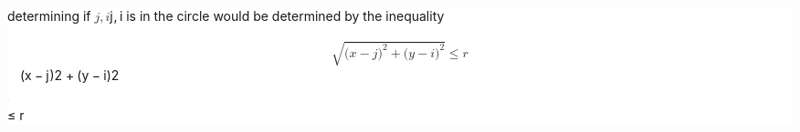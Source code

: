 determining if <span class="katex"><span class="katex-mathml"><math xmlns="http://www.w3.org/1998/Math/MathML"><semantics><mrow><mi>j</mi><mo separator="true">,</mo><mi>i</mi></mrow><annotation encoding="application/x-tex">j, i</annotation></semantics></math></span><span class="katex-html" aria-hidden="true"><span class="base"><span class="strut" style="height:0.854em;vertical-align:-0.1944em;"></span><span class="mord mathnormal" style="margin-right:0.05724em;">j</span><span class="mpunct">,</span><span class="mspace" style="margin-right:0.1667em;"></span><span class="mord mathnormal">i</span></span></span></span> is in the circle would be determined by the
inequality

<span class="katex-display"><span class="katex"><span class="katex-mathml"><math xmlns="http://www.w3.org/1998/Math/MathML" display="block"><semantics><mrow><msqrt><mrow><mo stretchy="false">(</mo><mi>x</mi><mo>−</mo><mi>j</mi><msup><mo stretchy="false">)</mo><mn>2</mn></msup><mo>+</mo><mo stretchy="false">(</mo><mi>y</mi><mo>−</mo><mi>i</mi><msup><mo stretchy="false">)</mo><mn>2</mn></msup></mrow></msqrt><mo>≤</mo><mi>r</mi></mrow><annotation encoding="application/x-tex">\sqrt{(x - j)^{2} + (y - i)^{2}} \le r</annotation></semantics></math></span><span class="katex-html" aria-hidden="true"><span class="base"><span class="strut" style="height:1.24em;vertical-align:-0.2561em;"></span><span class="mord sqrt"><span class="vlist-t vlist-t2"><span class="vlist-r"><span class="vlist" style="height:0.9839em;"><span class="svg-align" style="top:-3.2em;"><span class="pstrut" style="height:3.2em;"></span><span class="mord" style="padding-left:1em;"><span class="mopen">(</span><span class="mord mathnormal">x</span><span class="mspace" style="margin-right:0.2222em;"></span><span class="mbin">−</span><span class="mspace" style="margin-right:0.2222em;"></span><span class="mord mathnormal" style="margin-right:0.05724em;">j</span><span class="mclose"><span class="mclose">)</span><span class="msupsub"><span class="vlist-t"><span class="vlist-r"><span class="vlist" style="height:0.7401em;"><span style="top:-2.989em;margin-right:0.05em;"><span class="pstrut" style="height:2.7em;"></span><span class="sizing reset-size6 size3 mtight"><span class="mord mtight"><span class="mord mtight">2</span></span></span></span></span></span></span></span></span><span class="mspace" style="margin-right:0.2222em;"></span><span class="mbin">+</span><span class="mspace" style="margin-right:0.2222em;"></span><span class="mopen">(</span><span class="mord mathnormal" style="margin-right:0.03588em;">y</span><span class="mspace" style="margin-right:0.2222em;"></span><span class="mbin">−</span><span class="mspace" style="margin-right:0.2222em;"></span><span class="mord mathnormal">i</span><span class="mclose"><span class="mclose">)</span><span class="msupsub"><span class="vlist-t"><span class="vlist-r"><span class="vlist" style="height:0.7401em;"><span style="top:-2.989em;margin-right:0.05em;"><span class="pstrut" style="height:2.7em;"></span><span class="sizing reset-size6 size3 mtight"><span class="mord mtight"><span class="mord mtight">2</span></span></span></span></span></span></span></span></span></span></span><span style="top:-2.9439em;"><span class="pstrut" style="height:3.2em;"></span><span class="hide-tail" style="min-width:1.02em;height:1.28em;"><svg xmlns="http://www.w3.org/2000/svg" width='400em' height='1.28em' viewBox='0 0 400000 1296' preserveAspectRatio='xMinYMin slice'><path d='M263,681c0.7,0,18,39.7,52,119
c34,79.3,68.167,158.7,102.5,238c34.3,79.3,51.8,119.3,52.5,120
c340,-704.7,510.7,-1060.3,512,-1067
l0 -0
c4.7,-7.3,11,-11,19,-11
H40000v40H1012.3
s-271.3,567,-271.3,567c-38.7,80.7,-84,175,-136,283c-52,108,-89.167,185.3,-111.5,232
c-22.3,46.7,-33.8,70.3,-34.5,71c-4.7,4.7,-12.3,7,-23,7s-12,-1,-12,-1
s-109,-253,-109,-253c-72.7,-168,-109.3,-252,-110,-252c-10.7,8,-22,16.7,-34,26
c-22,17.3,-33.3,26,-34,26s-26,-26,-26,-26s76,-59,76,-59s76,-60,76,-60z
M1001 80h400000v40h-400000z'/></svg></span></span></span><span class="vlist-s">​</span></span><span class="vlist-r"><span class="vlist" style="height:0.2561em;"><span></span></span></span></span></span><span class="mspace" style="margin-right:0.2778em;"></span><span class="mrel">≤</span><span class="mspace" style="margin-right:0.2778em;"></span></span><span class="base"><span class="strut" style="height:0.4306em;"></span><span class="mord mathnormal" style="margin-right:0.02778em;">r</span></span></span></span></span>
